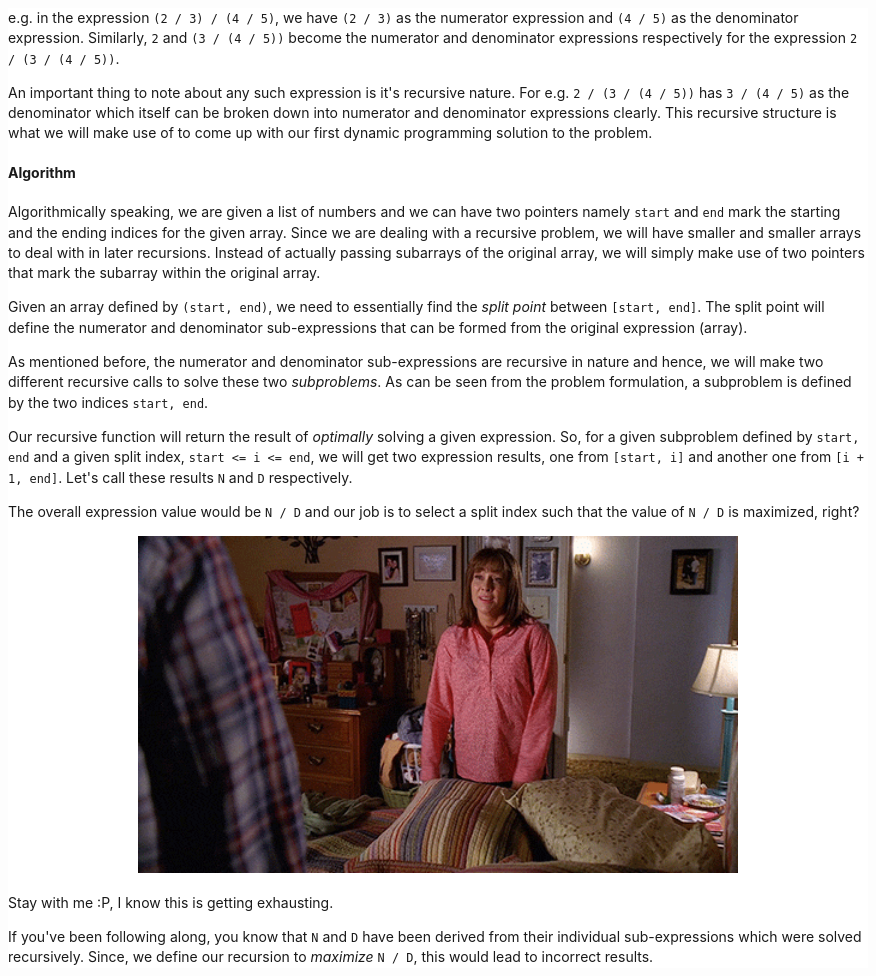 e.g. in the expression `(2 / 3) / (4 / 5)`, we have `(2 / 3)` as the numerator expression and `(4 / 5)` as the denominator expression. Similarly, `2` and `(3 / (4 / 5))` become the numerator and denominator expressions respectively for the expression `2 / (3 / (4 / 5))`.

An important thing to note about any such expression is it's recursive nature. For e.g. `2 / (3 / (4 / 5))` has `3 / (4 / 5)` as the denominator which itself can be broken down into numerator and denominator expressions clearly. This recursive structure is what we will make use of to come up with our first dynamic programming solution to the problem.

#### Algorithm

Algorithmically speaking, we are given a list of numbers and we can have two pointers namely `start` and `end` mark the starting and the ending indices for the given array. Since we are dealing with a recursive problem, we will have smaller and smaller arrays to deal with in later recursions. Instead of actually passing subarrays of the original array, we will simply make use of two pointers that mark the subarray within the original array.

Given an array defined by `(start, end)`, we need to essentially find the *split point* between `[start, end]`. The split point will define the numerator and denominator sub-expressions that can be formed from the original expression (array).

As mentioned before, the numerator and denominator sub-expressions are recursive in nature and hence, we will make two different recursive calls to solve these two *subproblems*. As can be seen from the problem formulation, a subproblem is defined by the two indices `start, end`.

Our recursive function will return the result of *optimally* solving a given expression. So, for a given subproblem defined by `start, end` and a given split index, `start <= i <= end`, we will get two expression results, one from `[start, i]` and another one from `[i + 1, end]`. Let's call these results `N` and `D` respectively.

The overall expression value would be `N / D` and our job is to select a split index such that the value of `N / D` is maximized, right?

<p align="center">
<img src="../../Images/Optimal-Division/tired.gif" width="600">
</p>

Stay with me :P, I know this is getting exhausting.

If you've been following along, you know that `N` and `D` have been derived from their individual sub-expressions which were solved recursively. Since, we define our recursion to *maximize* `N / D`, this would lead to incorrect results.
